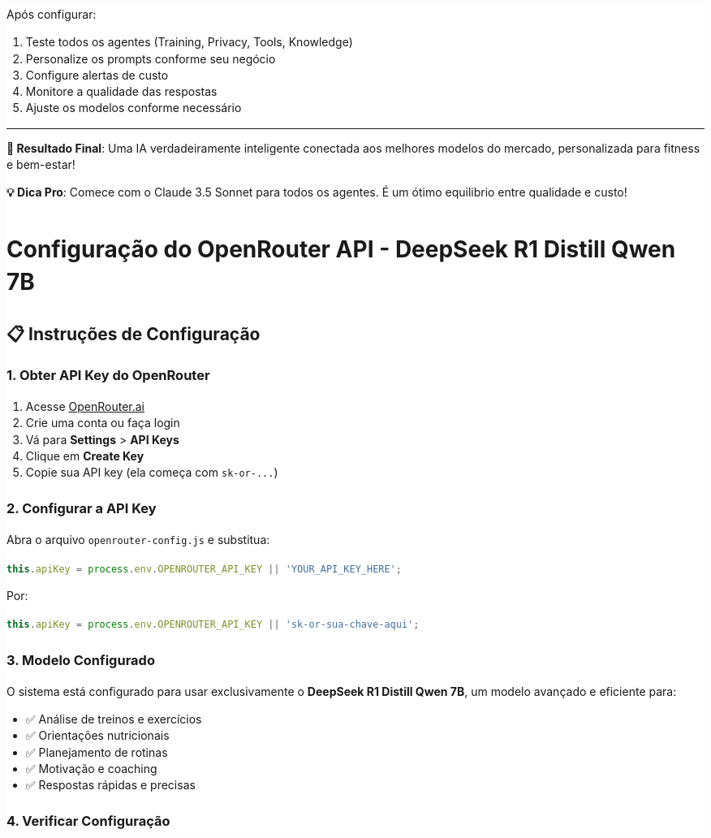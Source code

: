 Após configurar:

1. Teste todos os agentes (Training, Privacy, Tools, Knowledge)
2. Personalize os prompts conforme seu negócio
3. Configure alertas de custo
4. Monitore a qualidade das respostas
5. Ajuste os modelos conforme necessário

---

**🎯 Resultado Final**: Uma IA verdadeiramente inteligente conectada aos melhores modelos do mercado, personalizada para fitness e bem-estar!

**💡 Dica Pro**: Comece com o Claude 3.5 Sonnet para todos os agentes. É um ótimo equilibrio entre qualidade e custo!

# Configuração do OpenRouter API - DeepSeek R1 Distill Qwen 7B

## 📋 Instruções de Configuração

### 1. Obter API Key do OpenRouter

1. Acesse [OpenRouter.ai](https://openrouter.ai/)
2. Crie uma conta ou faça login
3. Vá para **Settings** > **API Keys**
4. Clique em **Create Key**
5. Copie sua API key (ela começa com `sk-or-...`)

### 2. Configurar a API Key

Abra o arquivo `openrouter-config.js` e substitua:

```javascript
this.apiKey = process.env.OPENROUTER_API_KEY || 'YOUR_API_KEY_HERE';
```

Por:

```javascript
this.apiKey = process.env.OPENROUTER_API_KEY || 'sk-or-sua-chave-aqui';
```

### 3. Modelo Configurado

O sistema está configurado para usar exclusivamente o **DeepSeek R1 Distill Qwen 7B**, um modelo avançado e eficiente para:

- ✅ Análise de treinos e exercícios
- ✅ Orientações nutricionais
- ✅ Planejamento de rotinas
- ✅ Motivação e coaching
- ✅ Respostas rápidas e precisas

### 4. Verificar Configuração
